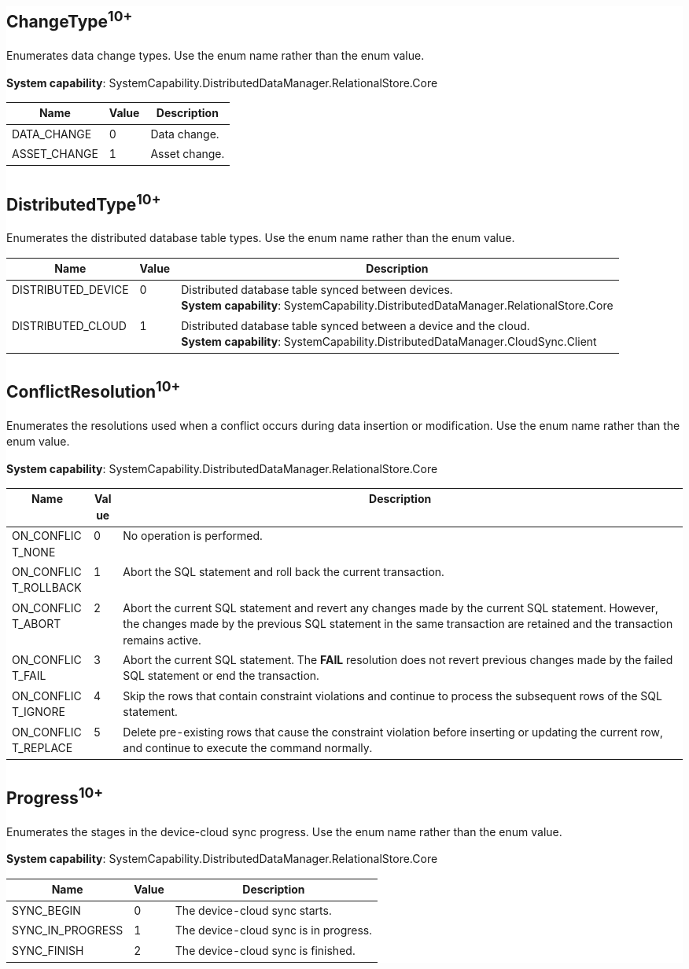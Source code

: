 ## ChangeType<sup>10+</sup>

Enumerates data change types. Use the enum name rather than the enum value.

**System capability**: SystemCapability.DistributedDataManager.RelationalStore.Core

| Name                        | Value  | Description                        |
| -------------------------- | --- | -------------------------- |
| DATA_CHANGE  | 0   | Data change.  |
| ASSET_CHANGE | 1   | Asset change.|

## DistributedType<sup>10+</sup>

Enumerates the distributed database table types. Use the enum name rather than the enum value.

| Name               | Value  | Description                                                                                                |
| ------------------ | --- | -------------------------------------------------------------------------------------------------- |
| DISTRIBUTED_DEVICE | 0  | Distributed database table synced between devices.<br>**System capability**: SystemCapability.DistributedDataManager.RelationalStore.Core              |
| DISTRIBUTED_CLOUD  | 1   | Distributed database table synced between a device and the cloud.<br>**System capability**: SystemCapability.DistributedDataManager.CloudSync.Client|

## ConflictResolution<sup>10+</sup>

Enumerates the resolutions used when a conflict occurs during data insertion or modification. Use the enum name rather than the enum value.

**System capability**: SystemCapability.DistributedDataManager.RelationalStore.Core

| Name                | Value  | Description                                                        |
| -------------------- | ---- | ------------------------------------------------------------ |
| ON_CONFLICT_NONE | 0 | No operation is performed.|
| ON_CONFLICT_ROLLBACK | 1    | Abort the SQL statement and roll back the current transaction.               |
| ON_CONFLICT_ABORT    | 2    | Abort the current SQL statement and revert any changes made by the current SQL statement. However, the changes made by the previous SQL statement in the same transaction are retained and the transaction remains active.|
| ON_CONFLICT_FAIL     | 3    | Abort the current SQL statement. The **FAIL** resolution does not revert previous changes made by the failed SQL statement or end the transaction.|
| ON_CONFLICT_IGNORE   | 4    | Skip the rows that contain constraint violations and continue to process the subsequent rows of the SQL statement.|
| ON_CONFLICT_REPLACE  | 5    | Delete pre-existing rows that cause the constraint violation before inserting or updating the current row, and continue to execute the command normally.|

## Progress<sup>10+</sup>

Enumerates the stages in the device-cloud sync progress. Use the enum name rather than the enum value.

**System capability**: SystemCapability.DistributedDataManager.RelationalStore.Core

| Name            | Value  | Description                    |
| ---------------- | ---- | ------------------------ |
| SYNC_BEGIN       | 0    | The device-cloud sync starts.  |
| SYNC_IN_PROGRESS | 1    | The device-cloud sync is in progress.|
| SYNC_FINISH      | 2    | The device-cloud sync is finished.|
